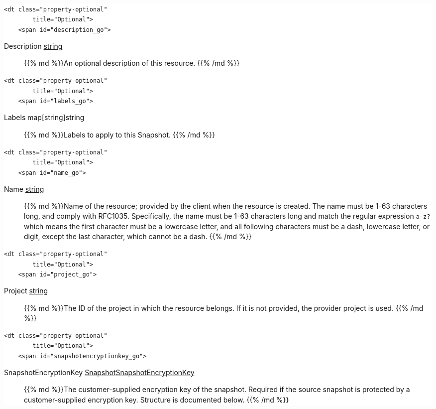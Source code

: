     <dt class="property-optional"
            title="Optional">
        <span id="description_go">
<a href="#description_go" style="color: inherit; text-decoration: inherit;">Description</a>
</span> 
        <span class="property-indicator"></span>
        <span class="property-type"><a href="https://golang.org/pkg/builtin/#string">string</a></span>
    </dt>
    <dd>{{% md %}}An optional description of this resource.
{{% /md %}}</dd>

    <dt class="property-optional"
            title="Optional">
        <span id="labels_go">
<a href="#labels_go" style="color: inherit; text-decoration: inherit;">Labels</a>
</span> 
        <span class="property-indicator"></span>
        <span class="property-type">map[string]string</span>
    </dt>
    <dd>{{% md %}}Labels to apply to this Snapshot.
{{% /md %}}</dd>

    <dt class="property-optional"
            title="Optional">
        <span id="name_go">
<a href="#name_go" style="color: inherit; text-decoration: inherit;">Name</a>
</span> 
        <span class="property-indicator"></span>
        <span class="property-type"><a href="https://golang.org/pkg/builtin/#string">string</a></span>
    </dt>
    <dd>{{% md %}}Name of the resource; provided by the client when the resource is
created. The name must be 1-63 characters long, and comply with
RFC1035. Specifically, the name must be 1-63 characters long and match
the regular expression `a-z?` which means the
first character must be a lowercase letter, and all following
characters must be a dash, lowercase letter, or digit, except the last
character, which cannot be a dash.
{{% /md %}}</dd>

    <dt class="property-optional"
            title="Optional">
        <span id="project_go">
<a href="#project_go" style="color: inherit; text-decoration: inherit;">Project</a>
</span> 
        <span class="property-indicator"></span>
        <span class="property-type"><a href="https://golang.org/pkg/builtin/#string">string</a></span>
    </dt>
    <dd>{{% md %}}The ID of the project in which the resource belongs.
If it is not provided, the provider project is used.
{{% /md %}}</dd>

    <dt class="property-optional"
            title="Optional">
        <span id="snapshotencryptionkey_go">
<a href="#snapshotencryptionkey_go" style="color: inherit; text-decoration: inherit;">Snapshot<wbr>Encryption<wbr>Key</a>
</span> 
        <span class="property-indicator"></span>
        <span class="property-type"><a href="#snapshotsnapshotencryptionkey">Snapshot<wbr>Snapshot<wbr>Encryption<wbr>Key</a></span>
    </dt>
    <dd>{{% md %}}The customer-supplied encryption key of the snapshot. Required if the
source snapshot is protected by a customer-supplied encryption key.  Structure is documented below.
{{% /md %}}</dd>
